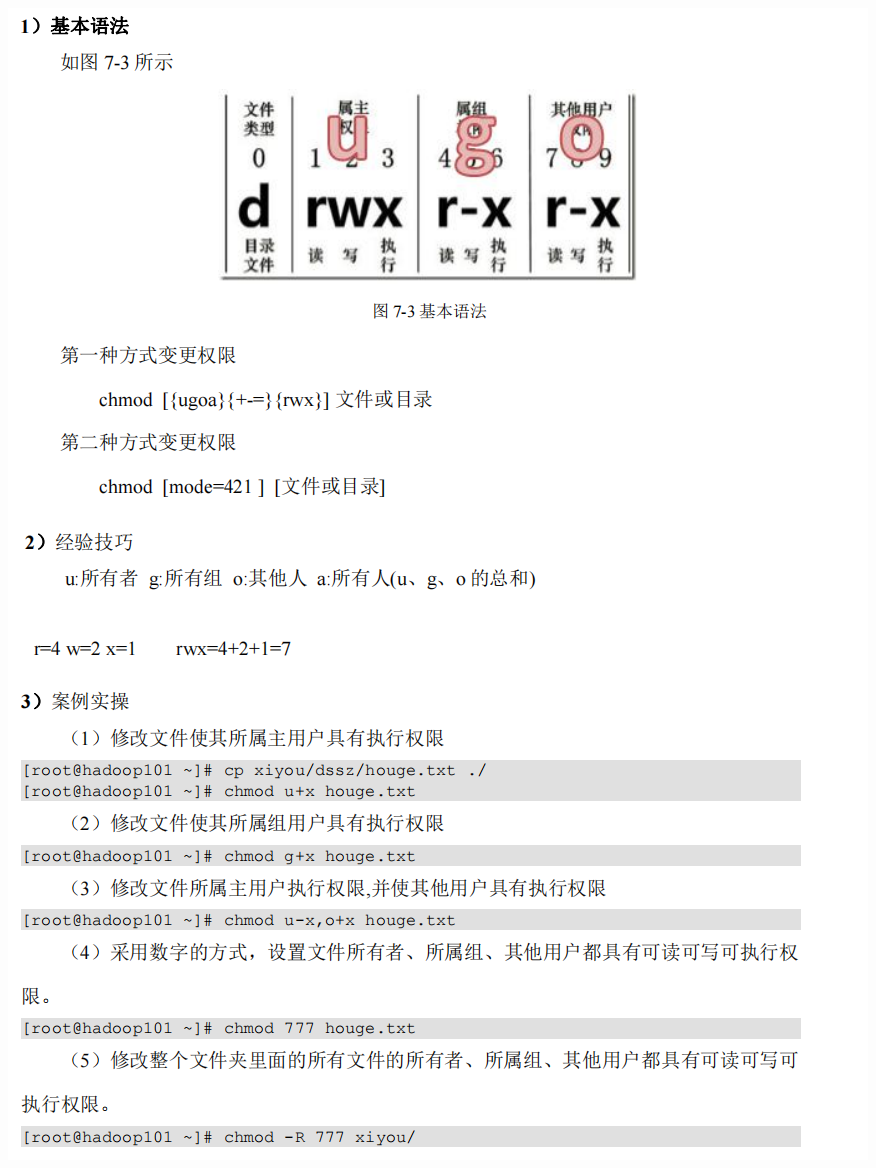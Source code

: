 ![图片地址](./img/linux/image-20220811111432519.png)

![图片地址](./img/linux/image-20220811111451218.png)

![图片地址](./img/linux/image-20220811111457502.png)

![图片地址](./img/linux/image-20220811111511968.png)
